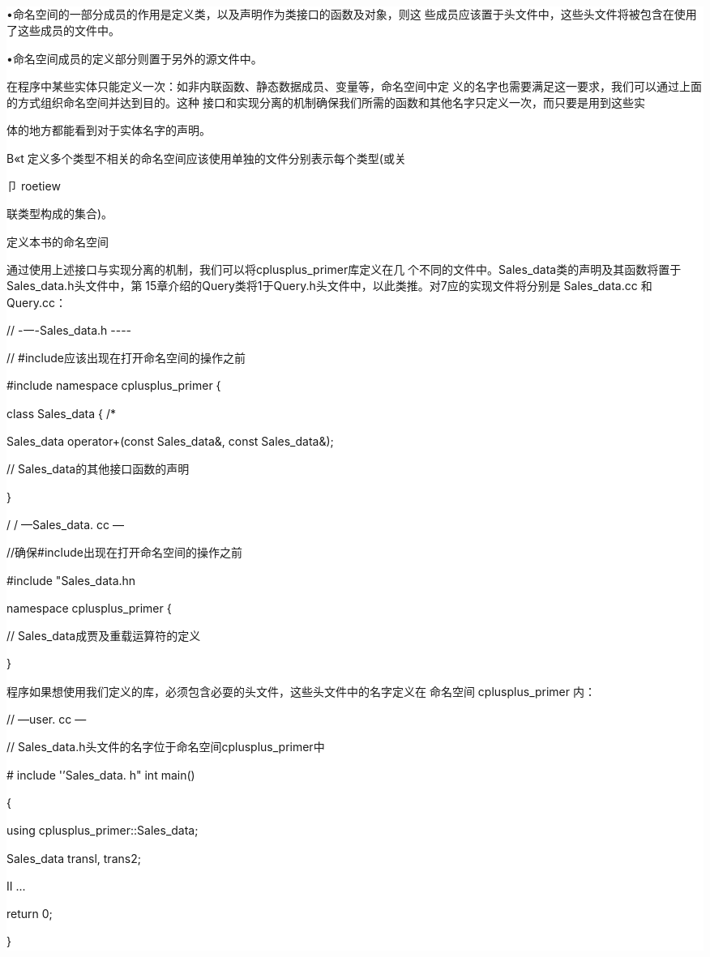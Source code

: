 •命名空间的一部分成员的作用是定义类，以及声明作为类接口的函数及对象，则这 些成员应该置于头文件中，这些头文件将被包含在使用了这些成员的文件中。

•命名空间成员的定义部分则置于另外的源文件中。

在程序中某些实体只能定义一次：如非内联函数、静态数据成员、变量等，命名空间中定 义的名字也需要满足这一要求，我们可以通过上面的方式组织命名空间并达到目的。这种 接口和实现分离的机制确保我们所需的函数和其他名字只定义一次，而只要是用到这些实

体的地方都能看到对于实体名字的声明。

B«t    定义多个类型不相关的命名空间应该使用单独的文件分别表示每个类型(或关

卩 roetiew

联类型构成的集合)。

定义本书的命名空间

通过使用上述接口与实现分离的机制，我们可以将cplusplus_primer库定义在几 个不同的文件中。Sales_data类的声明及其函数将置于Sales_data.h头文件中，第 15章介绍的Query类将1于Query.h头文件中，以此类推。对7应的实现文件将分别是 Sales_data.cc 和 Query.cc：

// -一-Sales_data.h ----

// #include应该出现在打开命名空间的操作之前

\#include <string> namespace cplusplus_primer {

class Sales_data { /*

Sales_data operator+(const Sales_data&, const Sales_data&);

// Sales_data的其他接口函数的声明

}

/ / —Sales_data. cc —

//确保#include出现在打开命名空间的操作之前

\#include "Sales_data.hn

namespace cplusplus_primer {

// Sales_data成贾及重载运算符的定义

}

程序如果想使用我们定义的库，必须包含必耍的头文件，这些头文件中的名字定义在 命名空间 cplusplus_primer 内：

// —user. cc —

// Sales_data.h头文件的名字位于命名空间cplusplus_primer中

\# include '’Sales_data. h" int main()

{

using cplusplus_primer::Sales_data;

Sales_data transl, trans2;

II ...

return 0;

}
